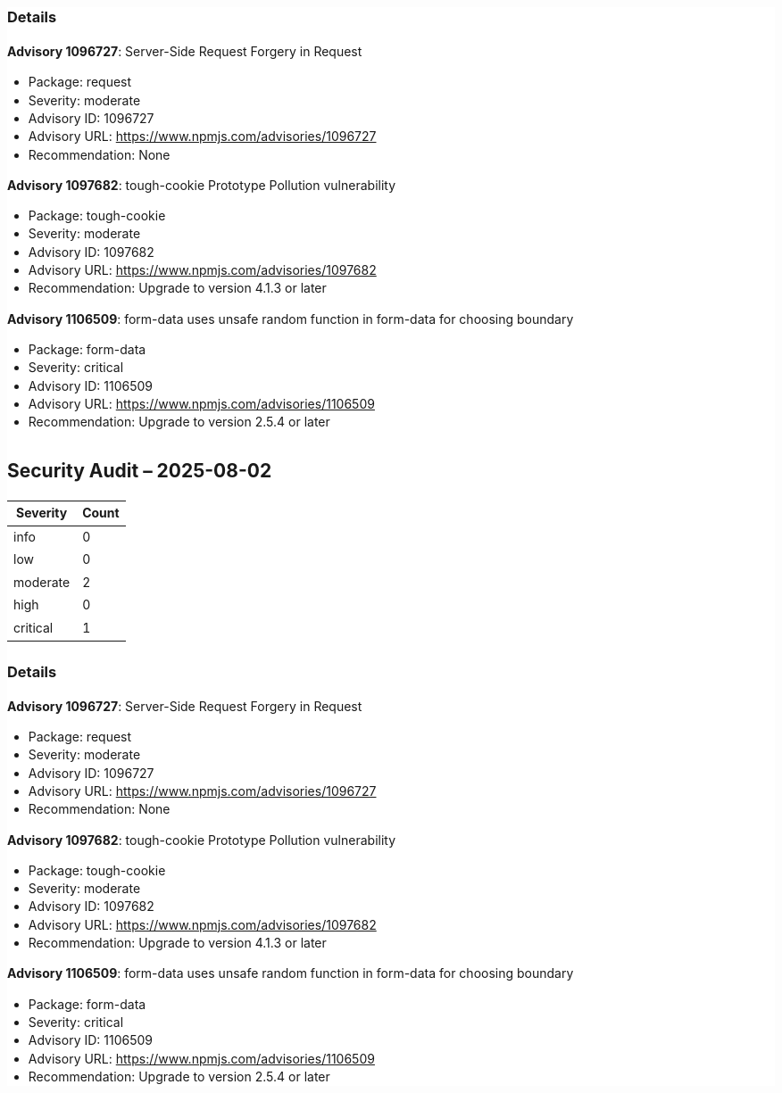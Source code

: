 ### Details
**Advisory 1096727**: Server-Side Request Forgery in Request
  - Package: request
  - Severity: moderate
  - Advisory ID: 1096727
  - Advisory URL: https://www.npmjs.com/advisories/1096727
  - Recommendation: None

**Advisory 1097682**: tough-cookie Prototype Pollution vulnerability
  - Package: tough-cookie
  - Severity: moderate
  - Advisory ID: 1097682
  - Advisory URL: https://www.npmjs.com/advisories/1097682
  - Recommendation: Upgrade to version 4.1.3 or later

**Advisory 1106509**: form-data uses unsafe random function in form-data for choosing boundary
  - Package: form-data
  - Severity: critical
  - Advisory ID: 1106509
  - Advisory URL: https://www.npmjs.com/advisories/1106509
  - Recommendation: Upgrade to version 2.5.4 or later


## Security Audit – 2025-08-02
| Severity | Count |
|----------|-------|
| info | 0 |
| low | 0 |
| moderate | 2 |
| high | 0 |
| critical | 1 |

### Details
**Advisory 1096727**: Server-Side Request Forgery in Request
  - Package: request
  - Severity: moderate
  - Advisory ID: 1096727
  - Advisory URL: https://www.npmjs.com/advisories/1096727
  - Recommendation: None

**Advisory 1097682**: tough-cookie Prototype Pollution vulnerability
  - Package: tough-cookie
  - Severity: moderate
  - Advisory ID: 1097682
  - Advisory URL: https://www.npmjs.com/advisories/1097682
  - Recommendation: Upgrade to version 4.1.3 or later

**Advisory 1106509**: form-data uses unsafe random function in form-data for choosing boundary
  - Package: form-data
  - Severity: critical
  - Advisory ID: 1106509
  - Advisory URL: https://www.npmjs.com/advisories/1106509
  - Recommendation: Upgrade to version 2.5.4 or later
